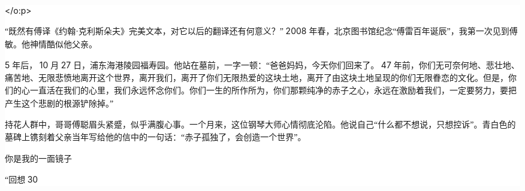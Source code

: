   </o:p>
 </p>
 <p class="MsoNormal">
  <span lang="ZH-CN" style='font-family:宋体;mso-ascii-font-family:
"Times New Roman"'>
   “既然有傅译《约翰·克利斯朵夫》完美文本，对它以后的翻译还有何意义？”
  </span>
  2008
  <span lang="ZH-CN" style='font-family:宋体;mso-ascii-font-family:"Times New Roman"'>
   年春，北京图书馆纪念“傅雷百年诞辰”，我第一次见到傅敏。他神情酷似他父亲。
  </span>
  <span lang="ZH-CN">
  </span>
  <o:p>
  </o:p>
 </p>
 <p class="MsoNormal">
  5
  <span lang="ZH-CN" style='font-family:宋体;mso-ascii-font-family:
"Times New Roman"'>
   年后，
  </span>
  10
  <span lang="ZH-CN" style='font-family:宋体;
mso-ascii-font-family:"Times New Roman"'>
   月
  </span>
  27
  <span lang="ZH-CN" style='font-family:宋体;mso-ascii-font-family:"Times New Roman"'>
   日，浦东海港陵园福寿园。他站在墓前，一字一顿：“爸爸妈妈，今天你们回来了。
  </span>
  47
  <span lang="ZH-CN" style='font-family:宋体;mso-ascii-font-family:"Times New Roman"'>
   年前，你们无可奈何地、悲壮地、痛苦地、无限悲愤地离开这个世界，离开我们，离开了你们无限热爱的这块土地，离开了由这块土地呈现的你们无限眷恋的文化。但是，你们的心一直活在我们的心里，我们永远怀念你们。你们一生的所作所为，你们那颗纯净的赤子之心，永远在激励着我们，一定要努力，要把产生这个悲剧的根源铲除掉。”
  </span>
  <o:p>
  </o:p>
 </p>
 <p class="MsoNormal">
  <span lang="ZH-CN" style='font-family:宋体;mso-ascii-font-family:
"Times New Roman"'>
   持花人群中，哥哥傅聪眉头紧蹙，似乎满腹心事。一个月来，这位钢琴大师心情彻底沦陷。他说自己“什么都不想说，只想控诉”。青白色的墓碑上镌刻着父亲当年写给他的信中的一句话：“赤子孤独了，会创造一个世界”。
  </span>
  <o:p>
  </o:p>
 </p>
 <p class="MsoNormal">
  <span lang="ZH-CN" style='font-family:宋体;mso-ascii-font-family:
"Times New Roman"'>
   你是我的一面镜子
  </span>
  <o:p>
  </o:p>
 </p>
 <p class="MsoNormal">
  <span lang="ZH-CN" style='font-family:宋体;mso-ascii-font-family:
"Times New Roman"'>
   “回想
  </span>
  30
  <span lang="ZH-CN" style='font-family:宋体;
mso-ascii-font-family:"Times New Roman"'>